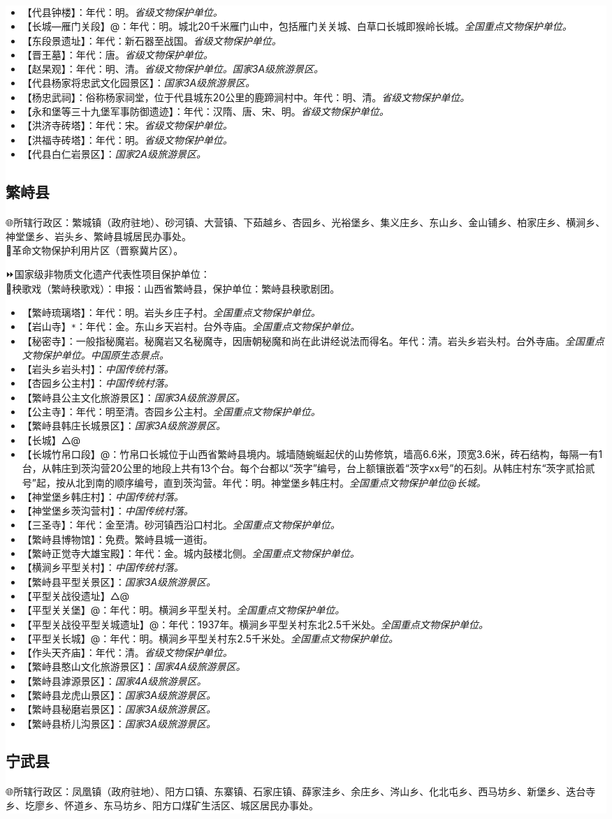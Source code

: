 * 【代县钟楼】：年代：明。*省级文物保护单位。*  
* 【长城—雁门关段】@：年代：明。城北20千米雁门山中，包括雁门关关城、白草口长城即猴岭长城。*全国重点文物保护单位。*  
* 【东段景遗址】：年代：新石器至战国。*省级文物保护单位。*  
* 【晋王墓】：年代：唐。*省级文物保护单位。*  
* 【赵杲观】：年代：明、清。*省级文物保护单位。国家3A级旅游景区。*  
* 【代县杨家将忠武文化园景区】：*国家3A级旅游景区。*  
* 【杨忠武祠】：俗称杨家祠堂，位于代县城东20公里的鹿蹄涧村中。年代：明、清。*省级文物保护单位。*  
* 【永和堡等三十九堡军事防御遗迹】：年代：汉隋、唐、宋、明。*省级文物保护单位。*  
* 【洪济寺砖塔】：年代：宋。*省级文物保护单位。*  
* 【洪福寺砖塔】：年代：明。*省级文物保护单位。*  
* 【代县白仁岩景区】：*国家2A级旅游景区。*  

## 繁峙县  
🌐所辖行政区：繁城镇（政府驻地）、砂河镇、大营镇、下茹越乡、杏园乡、光裕堡乡、集义庄乡、东山乡、金山铺乡、柏家庄乡、横涧乡、神堂堡乡、岩头乡、繁峙县城居民办事处。  
🚩革命文物保护利用片区（晋察冀片区）。  

⏩国家级非物质文化遗产代表性项目保护单位：  
🔸秧歌戏（繁峙秧歌戏）：申报：山西省繁峙县，保护单位：繁峙县秧歌剧团。  

* 【繁峙琉璃塔】：年代：明。岩头乡庄子村。*全国重点文物保护单位。*  
* 【岩山寺】`*`：年代：金。东山乡天岩村。台外寺庙。*全国重点文物保护单位。*  
* 【秘密寺】：一般指秘魔岩。秘魔岩又名秘魔寺，因唐朝秘魔和尚在此讲经说法而得名。年代：清。岩头乡岩头村。台外寺庙。*全国重点文物保护单位。中国原生态景点。*  
* 【岩头乡岩头村】：*中国传统村落。*  
* 【杏园乡公主村】：*中国传统村落。*  
* 【繁峙县公主文化旅游景区】：*国家3A级旅游景区。*  
* 【公主寺】：年代：明至清。杏园乡公主村。*全国重点文物保护单位。*  
* 【繁峙县韩庄长城景区】：*国家3A级旅游景区。*  
* 【长城】△@  
* 【长城竹帛口段】@：竹帛口长城位于山西省繁峙县境内。城墙随蜿蜒起伏的山势修筑，墙高6.6米，顶宽3.6米，砖石结构，每隔一有1台，从韩庄到茨沟营20公里的地段上共有13个台。每个台都以“茨字”编号，台上额镶嵌着“茨字xx号”的石刻。从韩庄村东“茨字贰拾贰号”起，按从北到南的顺序编号，直到茨沟营。年代：明。神堂堡乡韩庄村。*全国重点文物保护单位@长城。*  
* 【神堂堡乡韩庄村】：*中国传统村落。*  
* 【神堂堡乡茨沟营村】：*中国传统村落。*  
* 【三圣寺】：年代：金至清。砂河镇西沿口村北。*全国重点文物保护单位。*  
* 【繁峙县博物馆】：免费。繁峙县城一道街。  
* 【繁峙正觉寺大雄宝殿】：年代：金。城内鼓楼北侧。*全国重点文物保护单位。*  
* 【横涧乡平型关村】：*中国传统村落。*  
* 【繁峙县平型关景区】：*国家3A级旅游景区。*  
* 【平型关战役遗址】△@  
* 【平型关关堡】@：年代：明。横涧乡平型关村。*全国重点文物保护单位。*  
* 【平型关战役平型关城遗址】@：年代：1937年。横涧乡平型关村东北2.5千米处。*全国重点文物保护单位。*  
* 【平型关长城】@：年代：明。横涧乡平型关村东2.5千米处。*全国重点文物保护单位。*  
* 【作头天齐庙】：年代：清。*省级文物保护单位。*  
* 【繁峙县憨山文化旅游景区】：*国家4A级旅游景区。*  
* 【繁峙县滹源景区】：*国家4A级旅游景区。*  
* 【繁峙县龙虎山景区】：*国家3A级旅游景区。*  
* 【繁峙县秘磨岩景区】：*国家3A级旅游景区。*  
* 【繁峙县桥儿沟景区】：*国家3A级旅游景区。*  

## 宁武县  
🌐所辖行政区：凤凰镇（政府驻地）、阳方口镇、东寨镇、石家庄镇、薛家洼乡、余庄乡、涔山乡、化北屯乡、西马坊乡、新堡乡、迭台寺乡、圪廖乡、怀道乡、东马坊乡、阳方口煤矿生活区、城区居民办事处。  
